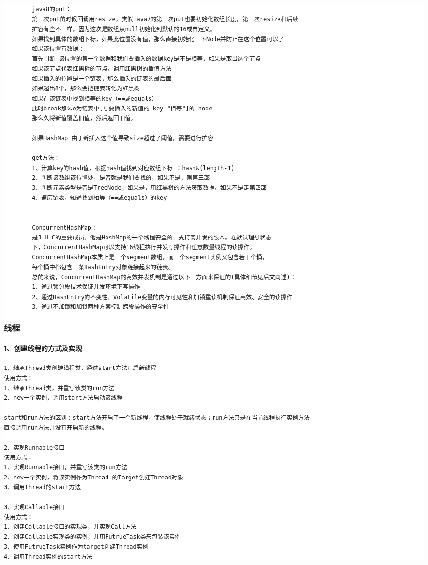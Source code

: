             java8的put：
            第一次put的时候回调用resize，类似java7的第一次put也要初始化数组长度，第一次resize和后续
            扩容有些不一样，因为这次是数组从null初始化到默认的16或自定义。
            如果找到具体的数组下标，如果此位置没有值，那么直接初始化一下Node并防止在这个位置可以了
            如果该位置有数据：
            首先判断 该位置的第一个数据和我们要插入的数据key是不是相等，如果是取出这个节点
            如果该节点代表红黑树的节点，调用红黑树的插值方法
            如果插入的位置是一个链表，那么插入的链表的最后面
            如果超出8个，那么会把链表转化为红黑树
            如果在该链表中找到相等的key（==或equals）
            此时break那么e为链表中[与要插入的新值的 key "相等"]的 node
            那么久将新值覆盖旧值，然后返回旧值。
            
            如果HashMap 由于新插入这个值导致size超过了阈值，需要进行扩容
            
            get方法：
            1、计算key的hash值，根据hash值找到对应数组下标 ：hash&(length-1)
            2、判断该数组该位置处，是否就是我们要找的，如果不是，则第三部
            3、判断元素类型是否是TreeNode，如果是，用红黑树的方法获取数据，如果不是走第四部
            4、遍历链表，知道找到相等（==或equals）的key
            
            
            ConcurrentHashMap：
            是J.U.C的重要成员，他是HashMap的一个线程安全的、支持高并发的版本。在默认理想状态
            下，ConcurrentHashMap可以支持16线程执行并发写操作和任意数量线程的读操作。
            ConcurrentHashMap本质上是一个segment数组，而一个segment实例又包含若干个桶，
            每个桶中都包含一条HashEntry对象链接起来的链表。
            总的来说，ConcurrentHashMap的高效并发机制是通过以下三方面来保证的(具体细节见后文阐述)：
            1、通过锁分段技术保证并发环境下写操作
            2、通过HashEntry的不变性、Volatile变量的内存可见性和加锁重读机制保证高效、安全的读操作
            3、通过不加锁和加锁两种方案控制跨段操作的安全性
            
            
### 线程

#### 1、创建线程的方式及实现
    1、继承Thread类创建线程类，通过start方法开启新线程
    使用方式：
    1、继承Thread类，并重写该类的run方法
    2、new一个实例，调用start方法启动该线程
    
    start和run方法的区别：start方法开启了一个新线程，使线程处于就绪状态；run方法只是在当前线程执行实例方法
    直接调用run方法并没有开启新的线程。
    
    2、实现Runnable接口
    使用方式：
    1、实现Runnable接口，并重写该类的run方法
    2、new一个实例，将该实例作为Thread 的Target创建Thread对象
    3、调用Thread的start方法
    
    3、实现Callable接口
    使用方式：
    1、创建Callable接口的实现类，并实现Call方法      
    2、创建Callable实现类的实例，并用FutrueTask类来包装该实例
    3、使用FutrueTask实例作为target创建Thread实例
    4、调用Thread实例的start方法
    